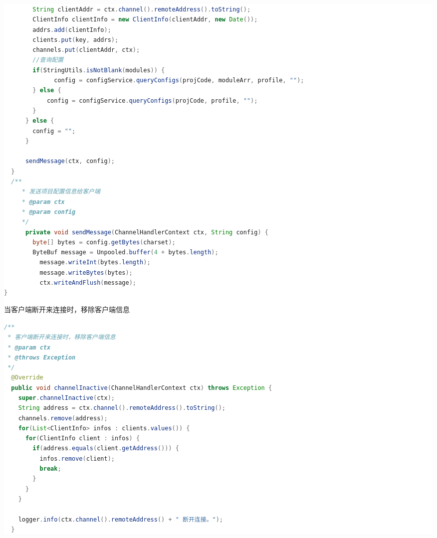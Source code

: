 ```java
      	String clientAddr = ctx.channel().remoteAddress().toString();
      	ClientInfo clientInfo = new ClientInfo(clientAddr, new Date());
      	addrs.add(clientInfo);
      	clients.put(key, addrs);
      	channels.put(clientAddr, ctx);
      	//查询配置
      	if(StringUtils.isNotBlank(modules)) {
              config = configService.queryConfigs(projCode, moduleArr, profile, "");
      	} else {
      		config = configService.queryConfigs(projCode, profile, "");
      	}
      } else {
      	config = "";
      }

      sendMessage(ctx, config);
  }
  /**
  	 * 发送项目配置信息给客户端
  	 * @param ctx
  	 * @param config
  	 */
      private void sendMessage(ChannelHandlerContext ctx, String config) {
      	byte[] bytes = config.getBytes(charset);
      	ByteBuf message = Unpooled.buffer(4 + bytes.length);
          message.writeInt(bytes.length);
          message.writeBytes(bytes);
          ctx.writeAndFlush(message);
}
```

当客户端断开来连接时，移除客户端信息

```java
/**
 * 客户端断开来连接时，移除客户端信息
 * @param ctx
 * @throws Exception
 */
  @Override
  public void channelInactive(ChannelHandlerContext ctx) throws Exception {
    super.channelInactive(ctx);
    String address = ctx.channel().remoteAddress().toString();
    channels.remove(address);
    for(List<ClientInfo> infos : clients.values()) {
      for(ClientInfo client : infos) {
        if(address.equals(client.getAddress())) {
          infos.remove(client);
          break;
        }
      }
    }

    logger.info(ctx.channel().remoteAddress() + " 断开连接。");
  }
```
